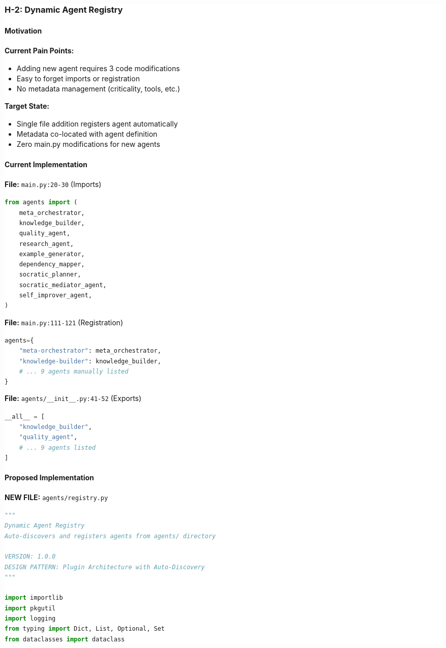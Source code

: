
### H-2: Dynamic Agent Registry

#### Motivation

**Current Pain Points:**
- Adding new agent requires 3 code modifications
- Easy to forget imports or registration
- No metadata management (criticality, tools, etc.)

**Target State:**
- Single file addition registers agent automatically
- Metadata co-located with agent definition
- Zero main.py modifications for new agents

#### Current Implementation

**File:** `main.py:20-30` (Imports)
```python
from agents import (
    meta_orchestrator,
    knowledge_builder,
    quality_agent,
    research_agent,
    example_generator,
    dependency_mapper,
    socratic_planner,
    socratic_mediator_agent,
    self_improver_agent,
)
```

**File:** `main.py:111-121` (Registration)
```python
agents={
    "meta-orchestrator": meta_orchestrator,
    "knowledge-builder": knowledge_builder,
    # ... 9 agents manually listed
}
```

**File:** `agents/__init__.py:41-52` (Exports)
```python
__all__ = [
    "knowledge_builder",
    "quality_agent",
    # ... 9 agents listed
]
```

#### Proposed Implementation

**NEW FILE:** `agents/registry.py`

```python
"""
Dynamic Agent Registry
Auto-discovers and registers agents from agents/ directory

VERSION: 1.0.0
DESIGN PATTERN: Plugin Architecture with Auto-Discovery
"""

import importlib
import pkgutil
import logging
from typing import Dict, List, Optional, Set
from dataclasses import dataclass
```